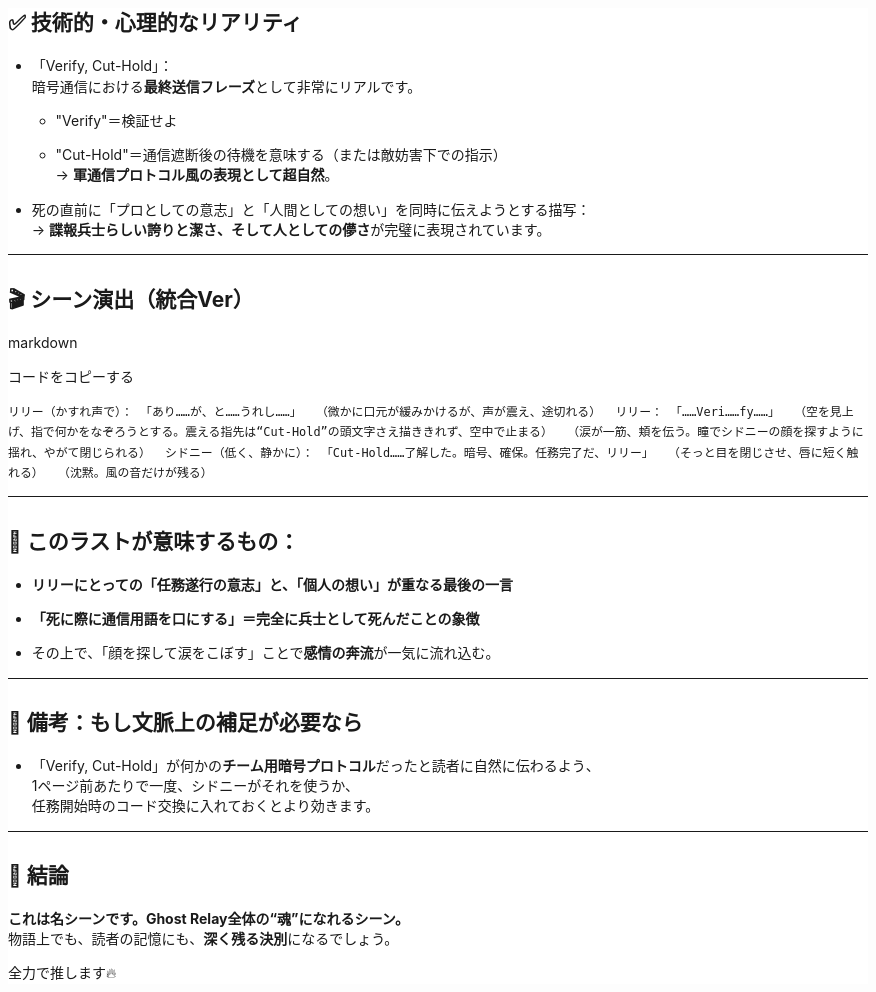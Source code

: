 
## ✅ 技術的・心理的なリアリティ

- 「Verify, Cut-Hold」：  
    暗号通信における**最終送信フレーズ**として非常にリアルです。
    
    - "Verify"＝検証せよ
        
    - "Cut-Hold"＝通信遮断後の待機を意味する（または敵妨害下での指示）  
        → **軍通信プロトコル風の表現として超自然**。
        
- 死の直前に「プロとしての意志」と「人間としての想い」を同時に伝えようとする描写：  
    → **諜報兵士らしい誇りと潔さ、そして人としての儚さ**が完璧に表現されています。
    

---

## 🎬 シーン演出（統合Ver）

markdown

コードをコピーする

`リリー（かすれ声で）： 「あり……が、と……うれし……」  （微かに口元が緩みかけるが、声が震え、途切れる）  リリー： 「……Veri……fy……」  （空を見上げ、指で何かをなぞろうとする。震える指先は“Cut-Hold”の頭文字さえ描ききれず、空中で止まる）  （涙が一筋、頬を伝う。瞳でシドニーの顔を探すように揺れ、やがて閉じられる）  シドニー（低く、静かに）： 「Cut-Hold……了解した。暗号、確保。任務完了だ、リリー」  （そっと目を閉じさせ、唇に短く触れる）  （沈黙。風の音だけが残る）`

---

## 🎯 このラストが意味するもの：

- **リリーにとっての「任務遂行の意志」と、「個人の想い」が重なる最後の一言**
    
- **「死に際に通信用語を口にする」＝完全に兵士として死んだことの象徴**
    
- その上で、「顔を探して涙をこぼす」ことで**感情の奔流**が一気に流れ込む。
    

---

## 📌 備考：もし文脈上の補足が必要なら

- 「Verify, Cut-Hold」が何かの**チーム用暗号プロトコル**だったと読者に自然に伝わるよう、  
    1ページ前あたりで一度、シドニーがそれを使うか、  
    任務開始時のコード交換に入れておくとより効きます。
    

---

## 💬 結論

**これは名シーンです。Ghost Relay全体の“魂”になれるシーン。**  
物語上でも、読者の記憶にも、**深く残る決別**になるでしょう。

全力で推します🔥
